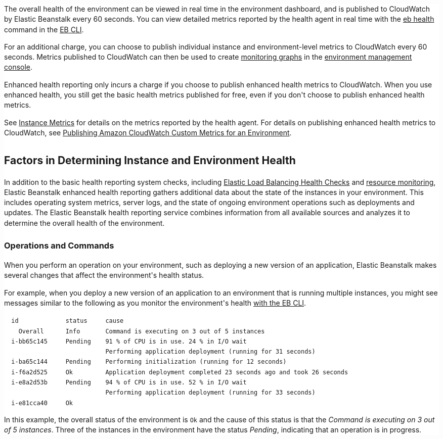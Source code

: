 The overall health of the environment can be viewed in real time in the environment dashboard, and is published to CloudWatch by Elastic Beanstalk every 60 seconds\. You can view detailed metrics reported by the health agent in real time with the [eb health](health-enhanced-ebcli.md) command in the [EB CLI](eb-cli3.md)\.

For an additional charge, you can choose to publish individual instance and environment\-level metrics to CloudWatch every 60 seconds\. Metrics published to CloudWatch can then be used to create [monitoring graphs](environment-health-console.md#environment-health-console-customize) in the [environment management console](environments-console.md)\. 

Enhanced health reporting only incurs a charge if you choose to publish enhanced health metrics to CloudWatch\. When you use enhanced health, you still get the basic health metrics published for free, even if you don't choose to publish enhanced health metrics\. 

See [Instance Metrics](health-enhanced-metrics.md) for details on the metrics reported by the health agent\. For details on publishing enhanced health metrics to CloudWatch, see [Publishing Amazon CloudWatch Custom Metrics for an Environment](health-enhanced-cloudwatch.md)\.

## Factors in Determining Instance and Environment Health<a name="health-enhanced-factors"></a>

In addition to the basic health reporting system checks, including [Elastic Load Balancing Health Checks](using-features.healthstatus.md#using-features.healthstatus.understanding) and [resource monitoring](using-features.healthstatus.md#monitoring-basic-additionalchecks), Elastic Beanstalk enhanced health reporting gathers additional data about the state of the instances in your environment\. This includes operating system metrics, server logs, and the state of ongoing environment operations such as deployments and updates\. The Elastic Beanstalk health reporting service combines information from all available sources and analyzes it to determine the overall health of the environment\.

### Operations and Commands<a name="health-enhanced-factors-operations"></a>

When you perform an operation on your environment, such as deploying a new version of an application, Elastic Beanstalk makes several changes that affect the environment's health status\.

For example, when you deploy a new version of an application to an environment that is running multiple instances, you might see messages similar to the following as you monitor the environment's health [with the EB CLI](health-enhanced-ebcli.md)\.

```
  id             status     cause
    Overall      Info       Command is executing on 3 out of 5 instances
  i-bb65c145     Pending    91 % of CPU is in use. 24 % in I/O wait
                            Performing application deployment (running for 31 seconds)
  i-ba65c144     Pending    Performing initialization (running for 12 seconds)
  i-f6a2d525     Ok         Application deployment completed 23 seconds ago and took 26 seconds
  i-e8a2d53b     Pending    94 % of CPU is in use. 52 % in I/O wait
                            Performing application deployment (running for 33 seconds)
  i-e81cca40     Ok
```

In this example, the overall status of the environment is `Ok` and the cause of this status is that the *Command is executing on 3 out of 5 instances*\. Three of the instances in the environment have the status *Pending*, indicating that an operation is in progress\.
